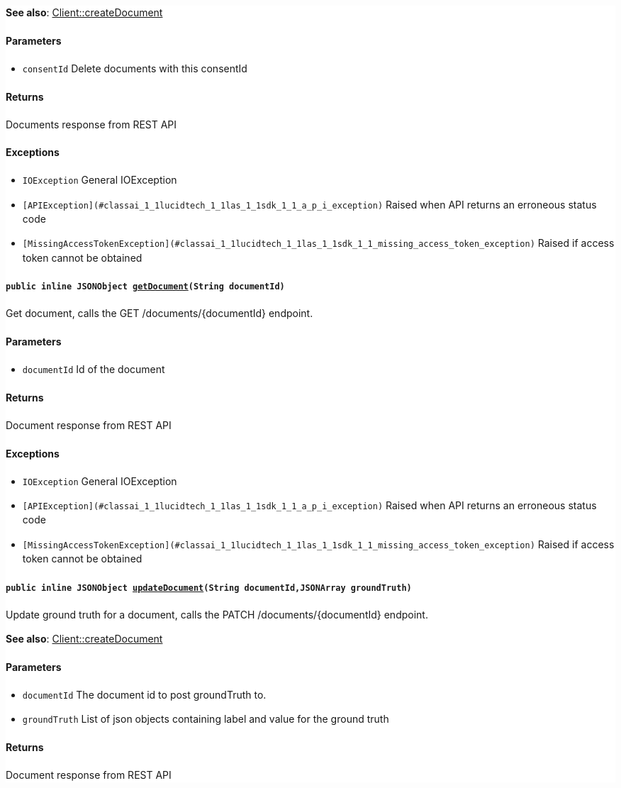 **See also**: [Client::createDocument](#classai_1_1lucidtech_1_1las_1_1sdk_1_1_client_1a20f4fcce80169d0d9b5444c13c1ef20f)

#### Parameters
* `consentId` Delete documents with this consentId 

#### Returns
Documents response from REST API 

#### Exceptions
* `IOException` General IOException 

* `[APIException](#classai_1_1lucidtech_1_1las_1_1sdk_1_1_a_p_i_exception)` Raised when API returns an erroneous status code 

* `[MissingAccessTokenException](#classai_1_1lucidtech_1_1las_1_1sdk_1_1_missing_access_token_exception)` Raised if access token cannot be obtained

#### `public inline JSONObject `[`getDocument`](#classai_1_1lucidtech_1_1las_1_1sdk_1_1_client_1a23a56cacfb99ffa27d2243ff44466e02)`(String documentId)` 

Get document, calls the GET /documents/{documentId} endpoint.

#### Parameters
* `documentId` Id of the document 

#### Returns
Document response from REST API 

#### Exceptions
* `IOException` General IOException 

* `[APIException](#classai_1_1lucidtech_1_1las_1_1sdk_1_1_a_p_i_exception)` Raised when API returns an erroneous status code 

* `[MissingAccessTokenException](#classai_1_1lucidtech_1_1las_1_1sdk_1_1_missing_access_token_exception)` Raised if access token cannot be obtained

#### `public inline JSONObject `[`updateDocument`](#classai_1_1lucidtech_1_1las_1_1sdk_1_1_client_1a4753e00d5607011841f1e9eb7bfc01ec)`(String documentId,JSONArray groundTruth)` 

Update ground truth for a document, calls the PATCH /documents/{documentId} endpoint.

**See also**: [Client::createDocument](#classai_1_1lucidtech_1_1las_1_1sdk_1_1_client_1a20f4fcce80169d0d9b5444c13c1ef20f)

#### Parameters
* `documentId` The document id to post groundTruth to. 

* `groundTruth` List of json objects containing label and value for the ground truth 

#### Returns
Document response from REST API 
